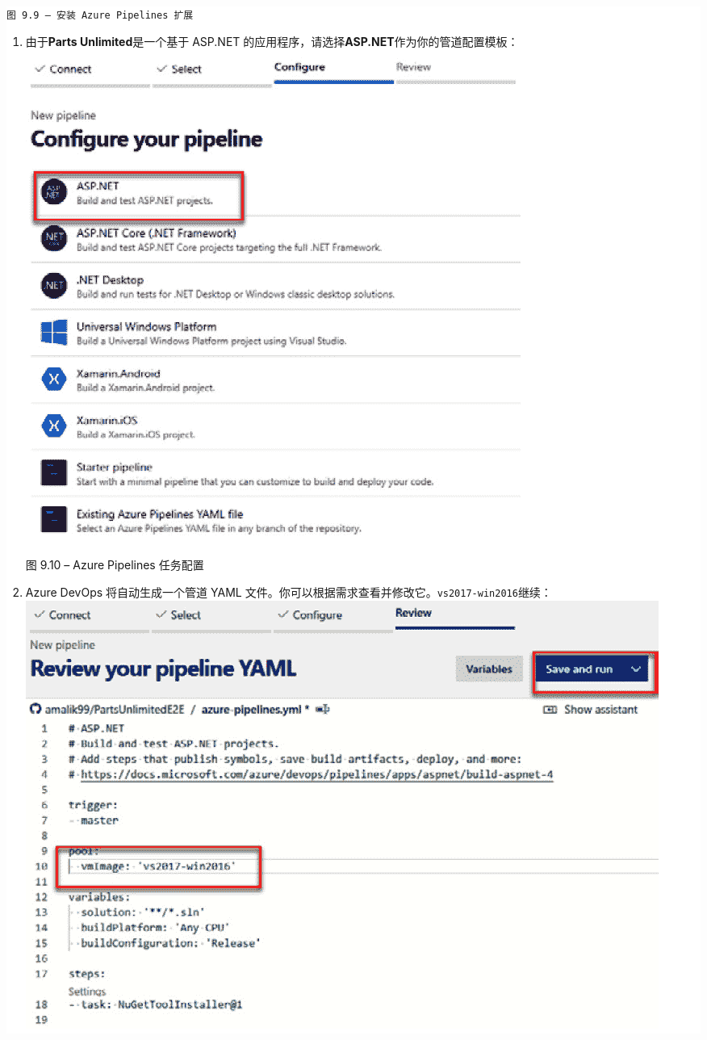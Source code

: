     图 9.9 – 安装 Azure Pipelines 扩展

1.  由于**Parts Unlimited**是一个基于 ASP.NET 的应用程序，请选择**ASP.NET**作为你的管道配置模板：![图 9.10 – Azure Pipelines 任务配置    ](img/Figure_9.10_B16392.jpg)

    图 9.10 – Azure Pipelines 任务配置

1.  Azure DevOps 将自动生成一个管道 YAML 文件。你可以根据需求查看并修改它。`vs2017-win2016`继续：![图 9.11 – Azure Pipelines 任务 YAML    ](img/Figure_9.11_B16392.jpg)
